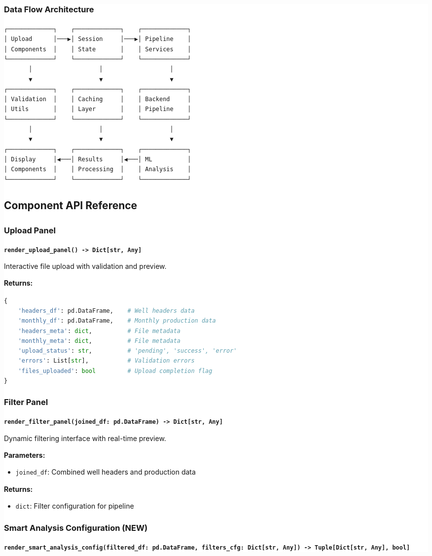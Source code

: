 ### **Data Flow Architecture**
```
┌─────────────┐    ┌─────────────┐    ┌─────────────┐
│ Upload      │───▶│ Session     │───▶│ Pipeline    │
│ Components  │    │ State       │    │ Services    │
└─────────────┘    └─────────────┘    └─────────────┘
       │                   │                   │
       ▼                   ▼                   ▼
┌─────────────┐    ┌─────────────┐    ┌─────────────┐
│ Validation  │    │ Caching     │    │ Backend     │
│ Utils       │    │ Layer       │    │ Pipeline    │
└─────────────┘    └─────────────┘    └─────────────┘
       │                   │                   │
       ▼                   ▼                   ▼
┌─────────────┐    ┌─────────────┐    ┌─────────────┐
│ Display     │◀───│ Results     │◀───│ ML          │
│ Components  │    │ Processing  │    │ Analysis    │
└─────────────┘    └─────────────┘    └─────────────┘
```

## Component API Reference

### Upload Panel
**`render_upload_panel() -> Dict[str, Any]`**

Interactive file upload with validation and preview.

**Returns:**
```python
{
    'headers_df': pd.DataFrame,    # Well headers data
    'monthly_df': pd.DataFrame,    # Monthly production data
    'headers_meta': dict,          # File metadata
    'monthly_meta': dict,          # File metadata  
    'upload_status': str,          # 'pending', 'success', 'error'
    'errors': List[str],           # Validation errors
    'files_uploaded': bool         # Upload completion flag
}
```

### Filter Panel
**`render_filter_panel(joined_df: pd.DataFrame) -> Dict[str, Any]`**

Dynamic filtering interface with real-time preview.

**Parameters:**
- `joined_df`: Combined well headers and production data

**Returns:**
- `dict`: Filter configuration for pipeline

### Smart Analysis Configuration (NEW)
**`render_smart_analysis_config(filtered_df: pd.DataFrame, filters_cfg: Dict[str, Any]) -> Tuple[Dict[str, Any], bool]`**
